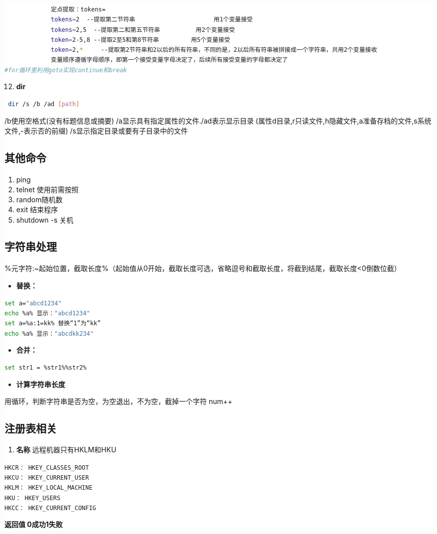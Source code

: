 ```bash
             定点提取：tokens=
             tokens=2  --提取第二节符串                      用1个变量接受
             tokens=2,5  --提取第二和第五节符串          用2个变量接受
             token=2-5,8 --提取2至5和第8节符串         用5个变量接受
             token=2,*     --提取第2节符串和2以后的所有符串，不同的是，2以后所有符串被拼接成一个字符串，共用2个变量接收
             变量顺序遵循字母顺序，即第一个接受变量字母决定了，后续所有接受变量的字母都决定了
#for循环里利用goto实现continue和break
```

12. **dir**
```bash
 dir /s /b /ad [path]   
```
/b使用空格式(没有标题信息或摘要)
/a显示具有指定属性的文件./ad表示显示目录
(属性d目录,r只读文件,h隐藏文件,a准备存档的文件,s系统文件,-表示否的前缀)
/s显示指定目录或要有子目录中的文件

## 其他命令

1. ping
2. telnet 使用前需按照
3. random随机数
4. exit 结束程序
5. shutdown -s 关机

## 字符串处理
%元字符:~起始位置，截取长度%（起始值从0开始，截取长度可选，省略逗号和截取长度，将截到结尾，截取长度<0倒数位截）

- **替换：**
```bash
set a="abcd1234"
echo %a% 显示："abcd1234"
set a=%a:1=kk% 替换“1”为“kk”
echo %a% 显示："abcdkk234"
```

- **合并：**
```bash
set str1 = %str1%%str2%
```

- **计算字符串长度**

用循环，判断字符串是否为空，为空退出，不为空，截掉一个字符 num++

## 注册表相关

1. **名称** 远程机器只有HKLM和HKU
```bash
HKCR： HKEY_CLASSES_ROOT
HKCU： HKEY_CURRENT_USER
HKLM： HKEY_LOCAL_MACHINE
HKU： HKEY_USERS
HKCC： HKEY_CURRENT_CONFIG
```
**返回值 0成功1失败**
